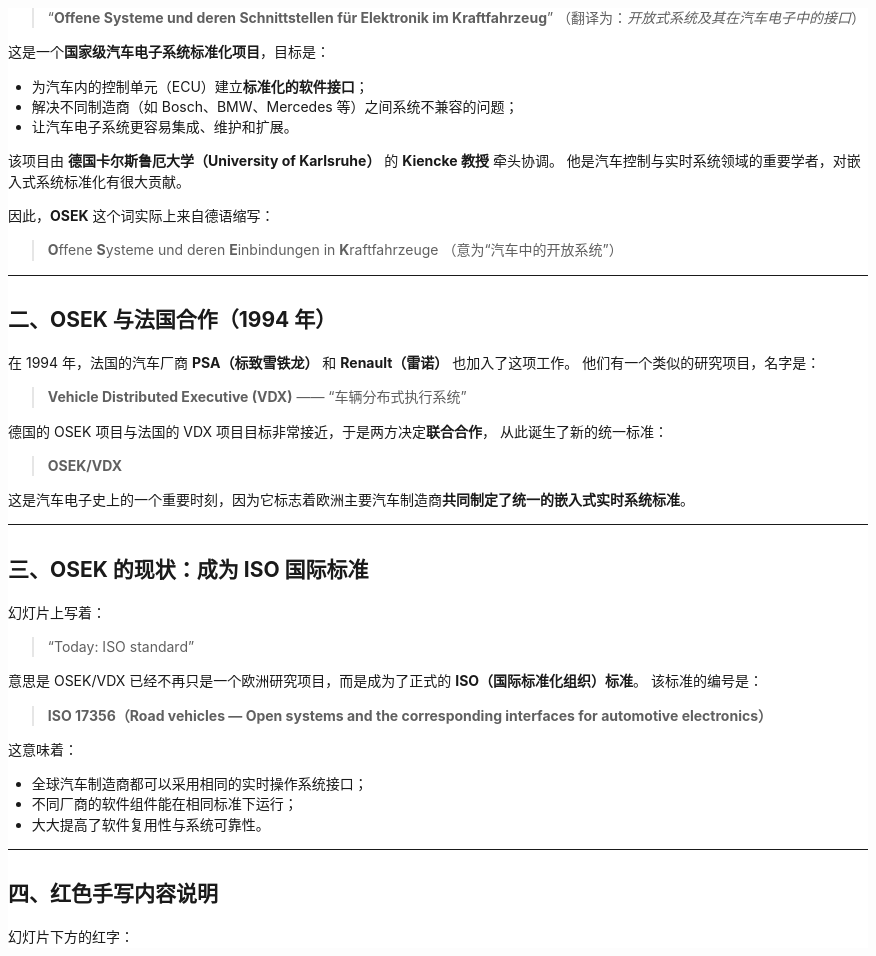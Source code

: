 > “**Offene Systeme und deren Schnittstellen für Elektronik im Kraftfahrzeug**”
> （翻译为：*开放式系统及其在汽车电子中的接口*）

这是一个**国家级汽车电子系统标准化项目**，目标是：

* 为汽车内的控制单元（ECU）建立**标准化的软件接口**；
* 解决不同制造商（如 Bosch、BMW、Mercedes 等）之间系统不兼容的问题；
* 让汽车电子系统更容易集成、维护和扩展。

该项目由 **德国卡尔斯鲁厄大学（University of Karlsruhe）** 的 **Kiencke 教授** 牵头协调。
他是汽车控制与实时系统领域的重要学者，对嵌入式系统标准化有很大贡献。

因此，**OSEK** 这个词实际上来自德语缩写：

> **O**ffene **S**ysteme und deren **E**inbindungen in **K**raftfahrzeuge
> （意为“汽车中的开放系统”）

---

## 二、OSEK 与法国合作（1994 年）

在 1994 年，法国的汽车厂商 **PSA（标致雪铁龙）** 和 **Renault（雷诺）** 也加入了这项工作。
他们有一个类似的研究项目，名字是：

> **Vehicle Distributed Executive (VDX)** —— “车辆分布式执行系统”

德国的 OSEK 项目与法国的 VDX 项目目标非常接近，于是两方决定**联合合作**，
从此诞生了新的统一标准：

> **OSEK/VDX**

这是汽车电子史上的一个重要时刻，因为它标志着欧洲主要汽车制造商**共同制定了统一的嵌入式实时系统标准**。

---

## 三、OSEK 的现状：成为 ISO 国际标准

幻灯片上写着：

> “Today: ISO standard”

意思是 OSEK/VDX 已经不再只是一个欧洲研究项目，而是成为了正式的 **ISO（国际标准化组织）标准**。
该标准的编号是：

> **ISO 17356（Road vehicles — Open systems and the corresponding interfaces for automotive electronics）**

这意味着：

* 全球汽车制造商都可以采用相同的实时操作系统接口；
* 不同厂商的软件组件能在相同标准下运行；
* 大大提高了软件复用性与系统可靠性。

---

## 四、红色手写内容说明

幻灯片下方的红字：
